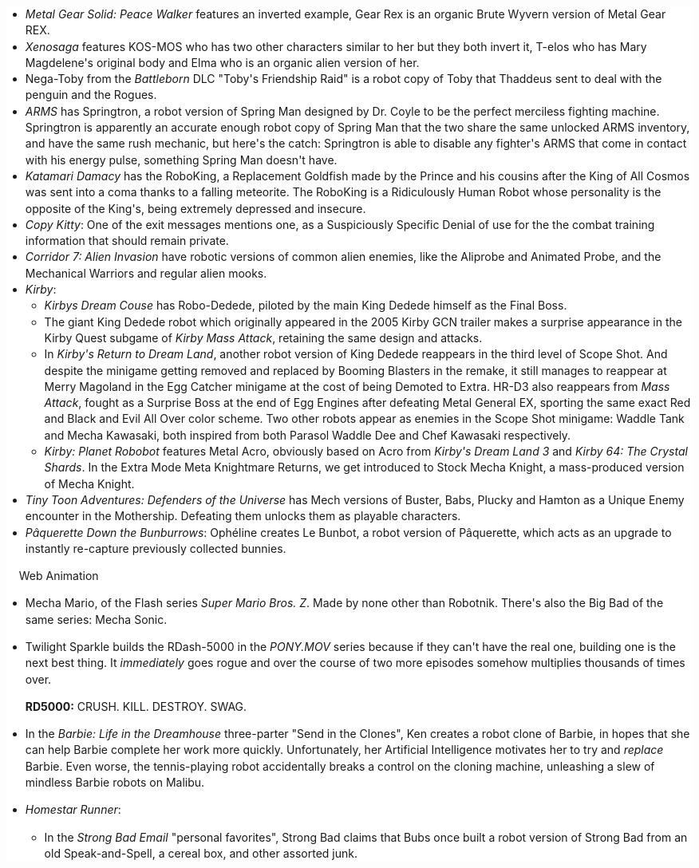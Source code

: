 -   _Metal Gear Solid: Peace Walker_ features an inverted example, Gear Rex is an organic Brute Wyvern version of Metal Gear REX.
-   _Xenosaga_ features KOS-MOS who has two other characters similar to her but they both invert it, T-elos who has Mary Magdelene's original body and Elma who is an organic alien version of her.
-   Nega-Toby from the _Battleborn_ DLC "Toby's Friendship Raid" is a robot copy of Toby that Thaddeus sent to deal with the penguin and the Rogues.
-   _ARMS_ has Springtron, a robot version of Spring Man designed by Dr. Coyle to be the perfect merciless fighting machine. Springtron is apparently an accurate enough robot copy of Spring Man that the two share the same unlocked ARMS inventory, and have the same rush mechanic, but here's the catch: Springtron is able to disable any fighter's ARMS that come in contact with his energy pulse, something Spring Man doesn't have.
-   _Katamari Damacy_ has the RoboKing, a Replacement Goldfish made by the Prince and his cousins after the King of All Cosmos was sent into a coma thanks to a falling meteorite. The RoboKing is a Ridiculously Human Robot whose personality is the opposite of the King's, being extremely depressed and insecure.
-   _Copy Kitty_: One of the exit messages mentions one, as a Suspiciously Specific Denial of use for the the combat training information that should remain private.
-   _Corridor 7: Alien Invasion_ have robotic versions of common alien enemies, like the Aliprobe and Animated Probe, and the Mechanical Warriors and regular alien mooks.
-   _Kirby_:
    -   _Kirbys Dream Couse_ has Robo-Dedede, piloted by the main King Dedede himself as the Final Boss.
    -   The giant King Dedede robot which originally appeared in the 2005 Kirby GCN trailer makes a surprise appearance in the Kirby Quest subgame of _Kirby Mass Attack_, retaining the same design and attacks.
    -   In _Kirby's Return to Dream Land_, another robot version of King Dedede reappears in the third level of Scope Shot. And despite the minigame getting removed and replaced by Booming Blasters in the remake, it still manages to reappear at Merry Magoland in the Egg Catcher minigame at the cost of being Demoted to Extra. HR-D3 also reappears from _Mass Attack_, fought as a Surprise Boss at the end of Egg Engines after defeating Metal General EX, sporting the same exact Red and Black and Evil All Over color scheme. Two other robots appear as enemies in the Scope Shot minigame: Waddle Tank and Mecha Kawasaki, both inspired from both Parasol Waddle Dee and Chef Kawasaki respectively.
    -   _Kirby: Planet Robobot_ features Metal Acro, obviously based on Acro from _Kirby's Dream Land 3_ and _Kirby 64: The Crystal Shards_. In the Extra Mode Meta Knightmare Returns, we get introduced to Stock Mecha Knight, a mass-produced version of Mecha Knight.
-   _Tiny Toon Adventures: Defenders of the Universe_ has Mech versions of Buster, Babs, Plucky and Hamton as a Unique Enemy encounter in the Mothership. Defeating them unlocks them as playable characters.
-   _Pâquerette Down the Bunburrows_: Ophéline creates Le Bunbot, a robot version of Pâquerette, which acts as an upgrade to instantly re-capture previously collected bunnies.

    Web Animation 

-   Mecha Mario, of the Flash series _Super Mario Bros. Z_. Made by none other than Robotnik. There's also the Big Bad of the same series: Mecha Sonic.
-   Twilight Sparkle builds the RDash-5000 in the _PONY.MOV_ series because if they can't have the real one, building one is the next best thing. It _immediately_ goes rogue and over the course of two more episodes somehow multiplies thousands of times over.
    
    **RD5000:** CRUSH. KILL. DESTROY. SWAG.
    
-   In the _Barbie: Life in the Dreamhouse_ three-parter "Send in the Clones", Ken creates a robot clone of Barbie, in hopes that she can help Barbie complete her work more quickly. Unfortunately, her Artificial Intelligence motivates her to try and _replace_ Barbie. Even worse, the tennis-playing robot accidentally breaks a control on the cloning machine, unleashing a slew of mindless Barbie robots on Malibu.
-   _Homestar Runner_:
    -   In the _Strong Bad Email_ "personal favorites", Strong Bad claims that Bubs once built a robot version of Strong Bad from an old Speak-and-Spell, a cereal box, and other assorted junk.
        